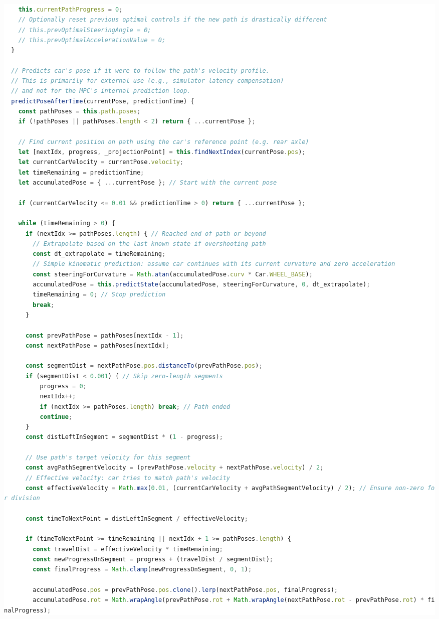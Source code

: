 ```javascript
    this.currentPathProgress = 0;
    // Optionally reset previous optimal controls if the new path is drastically different
    // this.prevOptimalSteeringAngle = 0;
    // this.prevOptimalAccelerationValue = 0;
  }

  // Predicts car's pose if it were to follow the path's velocity profile.
  // This is primarily for external use (e.g., simulator latency compensation)
  // and not for the MPC's internal prediction loop.
  predictPoseAfterTime(currentPose, predictionTime) {
    const pathPoses = this.path.poses;
    if (!pathPoses || pathPoses.length < 2) return { ...currentPose };

    // Find current position on path using the car's reference point (e.g. rear axle)
    let [nextIdx, progress, _projectionPoint] = this.findNextIndex(currentPose.pos);
    let currentCarVelocity = currentPose.velocity;
    let timeRemaining = predictionTime;
    let accumulatedPose = { ...currentPose }; // Start with the current pose

    if (currentCarVelocity <= 0.01 && predictionTime > 0) return { ...currentPose };

    while (timeRemaining > 0) {
      if (nextIdx >= pathPoses.length) { // Reached end of path or beyond
        // Extrapolate based on the last known state if overshooting path
        const dt_extrapolate = timeRemaining;
        // Simple kinematic prediction: assume car continues with its current curvature and zero acceleration
        const steeringForCurvature = Math.atan(accumulatedPose.curv * Car.WHEEL_BASE);
        accumulatedPose = this.predictState(accumulatedPose, steeringForCurvature, 0, dt_extrapolate);
        timeRemaining = 0; // Stop prediction
        break;
      }

      const prevPathPose = pathPoses[nextIdx - 1];
      const nextPathPose = pathPoses[nextIdx];

      const segmentDist = nextPathPose.pos.distanceTo(prevPathPose.pos);
      if (segmentDist < 0.001) { // Skip zero-length segments
          progress = 0;
          nextIdx++;
          if (nextIdx >= pathPoses.length) break; // Path ended
          continue;
      }
      const distLeftInSegment = segmentDist * (1 - progress);

      // Use path's target velocity for this segment
      const avgPathSegmentVelocity = (prevPathPose.velocity + nextPathPose.velocity) / 2;
      // Effective velocity: car tries to match path's velocity
      const effectiveVelocity = Math.max(0.01, (currentCarVelocity + avgPathSegmentVelocity) / 2); // Ensure non-zero for division

      const timeToNextPoint = distLeftInSegment / effectiveVelocity;

      if (timeToNextPoint >= timeRemaining || nextIdx + 1 >= pathPoses.length) {
        const travelDist = effectiveVelocity * timeRemaining;
        const newProgressOnSegment = progress + (travelDist / segmentDist);
        const finalProgress = Math.clamp(newProgressOnSegment, 0, 1);

        accumulatedPose.pos = prevPathPose.pos.clone().lerp(nextPathPose.pos, finalProgress);
        accumulatedPose.rot = Math.wrapAngle(prevPathPose.rot + Math.wrapAngle(nextPathPose.rot - prevPathPose.rot) * finalProgress);
```